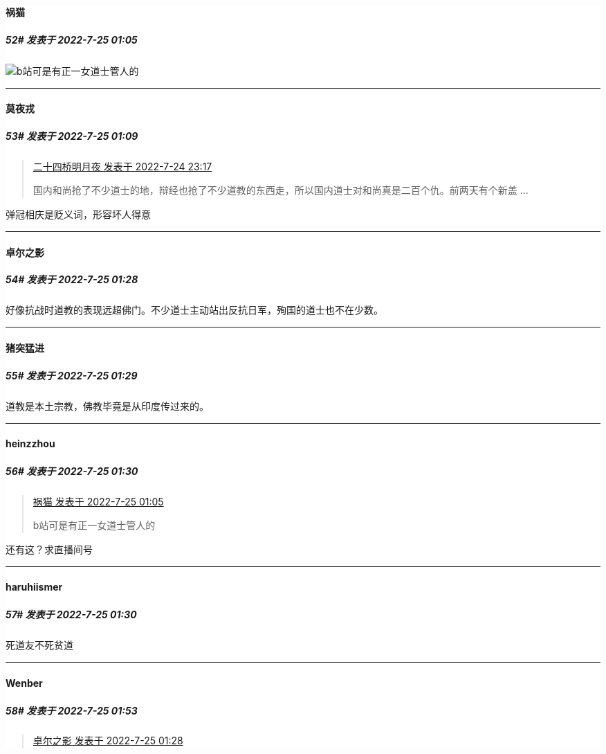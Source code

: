 ####  祸猫  
##### 52#       发表于 2022-7-25 01:05

<img src="https://static.saraba1st.com/image/smiley/face2017/037.png" referrerpolicy="no-referrer">b站可是有正一女道士管人的

*****

####  莫夜戎  
##### 53#       发表于 2022-7-25 01:09

<blockquote><a href="httphttps://bbs.saraba1st.com/2b/forum.php?mod=redirect&amp;goto=findpost&amp;pid=56785109&amp;ptid=2082989" target="_blank">二十四桥明月夜 发表于 2022-7-24 23:17</a>

国内和尚抢了不少道士的地，辩经也抢了不少道教的东西走，所以国内道士对和尚真是二百个仇。前两天有个新盖 ...</blockquote>
弹冠相庆是贬义词，形容坏人得意

*****

####  卓尔之影  
##### 54#       发表于 2022-7-25 01:28

好像抗战时道教的表现远超佛门。不少道士主动站出反抗日军，殉国的道士也不在少数。

*****

####  猪突猛进  
##### 55#       发表于 2022-7-25 01:29

道教是本土宗教，佛教毕竟是从印度传过来的。

*****

####  heinzzhou  
##### 56#       发表于 2022-7-25 01:30

<blockquote><a href="httphttps://bbs.saraba1st.com/2b/forum.php?mod=redirect&amp;goto=findpost&amp;pid=56786425&amp;ptid=2082989" target="_blank">祸猫 发表于 2022-7-25 01:05</a>

b站可是有正一女道士管人的</blockquote>
还有这？求直播间号

*****

####  haruhiismer  
##### 57#       发表于 2022-7-25 01:30

死道友不死贫道

*****

####  Wenber  
##### 58#       发表于 2022-7-25 01:53

<blockquote><a href="httphttps://bbs.saraba1st.com/2b/forum.php?mod=redirect&amp;goto=findpost&amp;pid=56786563&amp;ptid=2082989" target="_blank">卓尔之影 发表于 2022-7-25 01:28</a>
